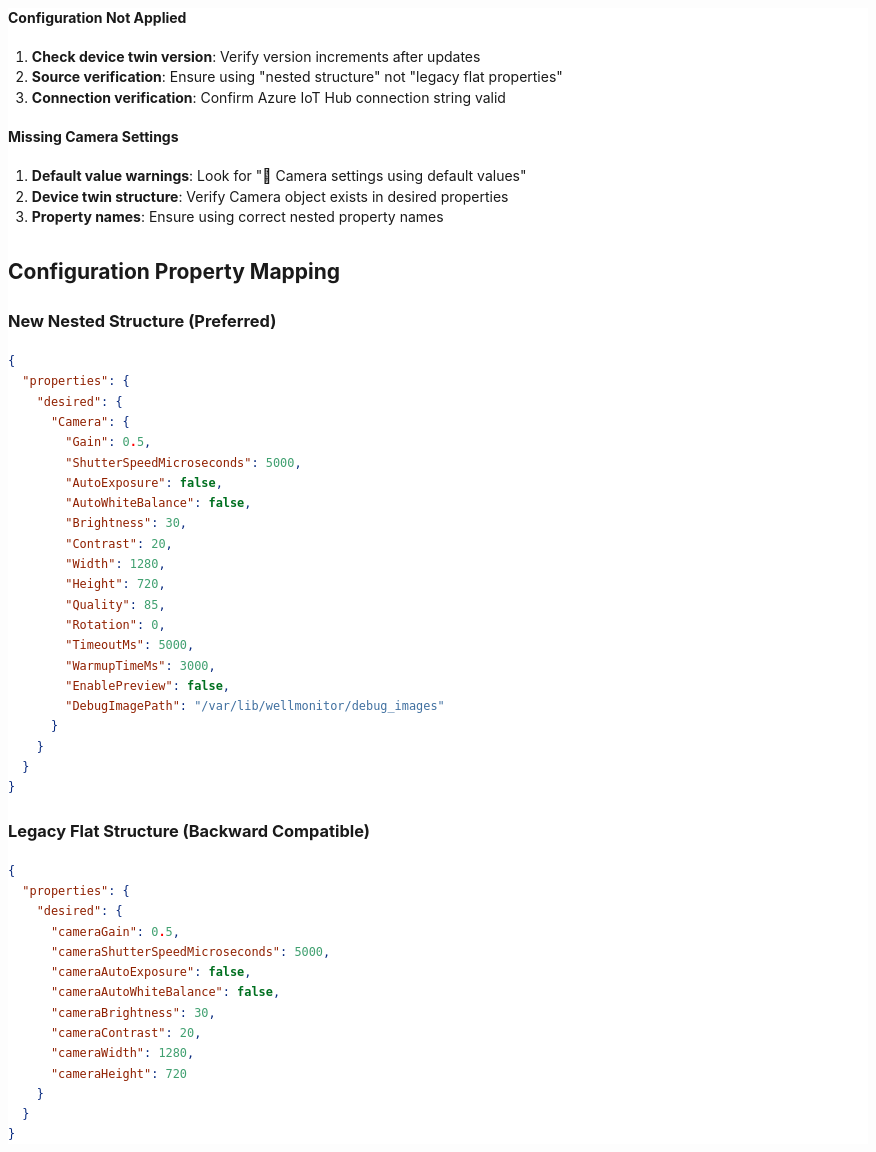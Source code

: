 #### Configuration Not Applied
1. **Check device twin version**: Verify version increments after updates
2. **Source verification**: Ensure using "nested structure" not "legacy flat properties"
3. **Connection verification**: Confirm Azure IoT Hub connection string valid

#### Missing Camera Settings
1. **Default value warnings**: Look for "🔸 Camera settings using default values"
2. **Device twin structure**: Verify Camera object exists in desired properties
3. **Property names**: Ensure using correct nested property names

## Configuration Property Mapping

### New Nested Structure (Preferred)
```json
{
  "properties": {
    "desired": {
      "Camera": {
        "Gain": 0.5,
        "ShutterSpeedMicroseconds": 5000,
        "AutoExposure": false,
        "AutoWhiteBalance": false,
        "Brightness": 30,
        "Contrast": 20,
        "Width": 1280,
        "Height": 720,
        "Quality": 85,
        "Rotation": 0,
        "TimeoutMs": 5000,
        "WarmupTimeMs": 3000,
        "EnablePreview": false,
        "DebugImagePath": "/var/lib/wellmonitor/debug_images"
      }
    }
  }
}
```

### Legacy Flat Structure (Backward Compatible)
```json
{
  "properties": {
    "desired": {
      "cameraGain": 0.5,
      "cameraShutterSpeedMicroseconds": 5000,
      "cameraAutoExposure": false,
      "cameraAutoWhiteBalance": false,
      "cameraBrightness": 30,
      "cameraContrast": 20,
      "cameraWidth": 1280,
      "cameraHeight": 720
    }
  }
}
```

